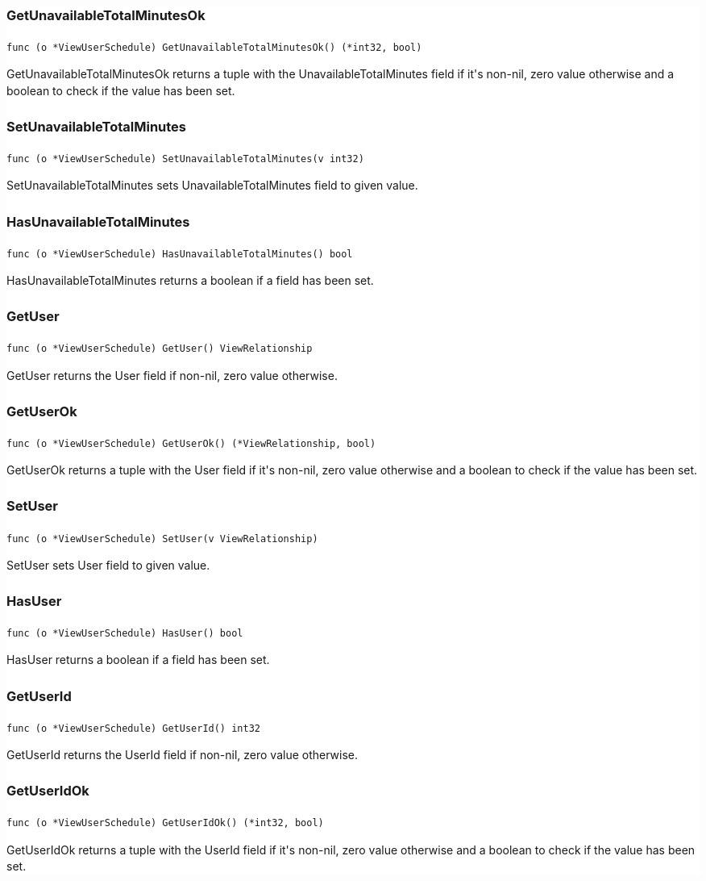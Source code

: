 ### GetUnavailableTotalMinutesOk

`func (o *ViewUserSchedule) GetUnavailableTotalMinutesOk() (*int32, bool)`

GetUnavailableTotalMinutesOk returns a tuple with the UnavailableTotalMinutes field if it's non-nil, zero value otherwise
and a boolean to check if the value has been set.

### SetUnavailableTotalMinutes

`func (o *ViewUserSchedule) SetUnavailableTotalMinutes(v int32)`

SetUnavailableTotalMinutes sets UnavailableTotalMinutes field to given value.

### HasUnavailableTotalMinutes

`func (o *ViewUserSchedule) HasUnavailableTotalMinutes() bool`

HasUnavailableTotalMinutes returns a boolean if a field has been set.

### GetUser

`func (o *ViewUserSchedule) GetUser() ViewRelationship`

GetUser returns the User field if non-nil, zero value otherwise.

### GetUserOk

`func (o *ViewUserSchedule) GetUserOk() (*ViewRelationship, bool)`

GetUserOk returns a tuple with the User field if it's non-nil, zero value otherwise
and a boolean to check if the value has been set.

### SetUser

`func (o *ViewUserSchedule) SetUser(v ViewRelationship)`

SetUser sets User field to given value.

### HasUser

`func (o *ViewUserSchedule) HasUser() bool`

HasUser returns a boolean if a field has been set.

### GetUserId

`func (o *ViewUserSchedule) GetUserId() int32`

GetUserId returns the UserId field if non-nil, zero value otherwise.

### GetUserIdOk

`func (o *ViewUserSchedule) GetUserIdOk() (*int32, bool)`

GetUserIdOk returns a tuple with the UserId field if it's non-nil, zero value otherwise
and a boolean to check if the value has been set.
